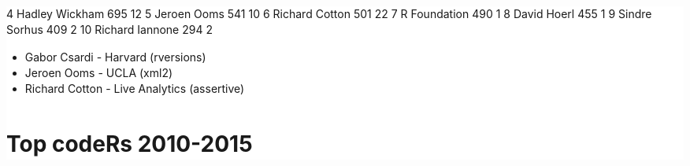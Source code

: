 <td style='background-color: #f0f0ff; text-align: left;'>4</td>
<td style='background-color: #f0f0ff; text-align: left;'>Hadley Wickham</td>
<td style='background-color: #f0f0ff; text-align: right;'>695</td>
<td style='background-color: #f0f0ff; text-align: right;'>12</td>
</tr>
<tr style='background-color: #ffffff;'>
<td style='background-color: #ffffff; text-align: left;'>5</td>
<td style='background-color: #ffffff; text-align: left;'>Jeroen Ooms</td>
<td style='background-color: #ffffff; text-align: right;'>541</td>
<td style='background-color: #ffffff; text-align: right;'>10</td>
</tr>
<tr style='background-color: #f0f0ff;'>
<td style='background-color: #f0f0ff; text-align: left;'>6</td>
<td style='background-color: #f0f0ff; text-align: left;'>Richard Cotton</td>
<td style='background-color: #f0f0ff; text-align: right;'>501</td>
<td style='background-color: #f0f0ff; text-align: right;'>22</td>
</tr>
<tr style='background-color: #ffffff;'>
<td style='background-color: #ffffff; text-align: left;'>7</td>
<td style='background-color: #ffffff; text-align: left;'>R Foundation</td>
<td style='background-color: #ffffff; text-align: right;'>490</td>
<td style='background-color: #ffffff; text-align: right;'>1</td>
</tr>
<tr style='background-color: #f0f0ff;'>
<td style='background-color: #f0f0ff; text-align: left;'>8</td>
<td style='background-color: #f0f0ff; text-align: left;'>David Hoerl</td>
<td style='background-color: #f0f0ff; text-align: right;'>455</td>
<td style='background-color: #f0f0ff; text-align: right;'>1</td>
</tr>
<tr style='background-color: #ffffff;'>
<td style='background-color: #ffffff; text-align: left;'>9</td>
<td style='background-color: #ffffff; text-align: left;'>Sindre Sorhus</td>
<td style='background-color: #ffffff; text-align: right;'>409</td>
<td style='background-color: #ffffff; text-align: right;'>2</td>
</tr>
<tr style='background-color: #f0f0ff;'>
<td style='background-color: #f0f0ff; border-bottom: 2px solid grey; text-align: left;'>10</td>
<td style='background-color: #f0f0ff; border-bottom: 2px solid grey; text-align: left;'>Richard Iannone</td>
<td style='background-color: #f0f0ff; border-bottom: 2px solid grey; text-align: right;'>294</td>
<td style='background-color: #f0f0ff; border-bottom: 2px solid grey; text-align: right;'>2</td>
</tr>
</tbody>
</table>

- Gabor Csardi - Harvard (rversions)
- Jeroen Ooms - UCLA (xml2)
- Richard Cotton - Live Analytics (assertive)

Top codeRs 2010-2015
========================================================
